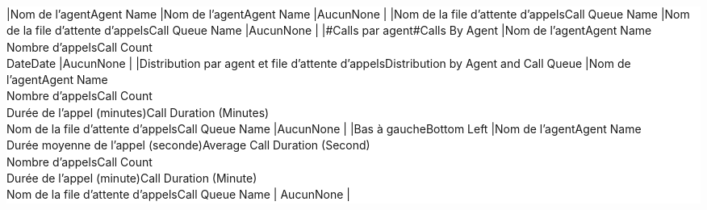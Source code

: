 |<span data-ttu-id="f38e5-550">Nom de l’agent</span><span class="sxs-lookup"><span data-stu-id="f38e5-550">Agent Name</span></span>                                    |<span data-ttu-id="f38e5-551">Nom de l’agent</span><span class="sxs-lookup"><span data-stu-id="f38e5-551">Agent Name</span></span>                            |<span data-ttu-id="f38e5-552">Aucun</span><span class="sxs-lookup"><span data-stu-id="f38e5-552">None</span></span>                  |
|<span data-ttu-id="f38e5-553">Nom de la file d’attente d’appels</span><span class="sxs-lookup"><span data-stu-id="f38e5-553">Call Queue Name</span></span>                               |<span data-ttu-id="f38e5-554">Nom de la file d’attente d’appels</span><span class="sxs-lookup"><span data-stu-id="f38e5-554">Call Queue Name</span></span>                       |<span data-ttu-id="f38e5-555">Aucun</span><span class="sxs-lookup"><span data-stu-id="f38e5-555">None</span></span>                  |
|<span data-ttu-id="f38e5-556">#Calls par agent</span><span class="sxs-lookup"><span data-stu-id="f38e5-556">#Calls By Agent</span></span>                               |<span data-ttu-id="f38e5-557">Nom de l’agent</span><span class="sxs-lookup"><span data-stu-id="f38e5-557">Agent Name</span></span><br><span data-ttu-id="f38e5-558">Nombre d’appels</span><span class="sxs-lookup"><span data-stu-id="f38e5-558">Call Count</span></span><br><span data-ttu-id="f38e5-559">Date</span><span class="sxs-lookup"><span data-stu-id="f38e5-559">Date</span></span>      |<span data-ttu-id="f38e5-560">Aucun</span><span class="sxs-lookup"><span data-stu-id="f38e5-560">None</span></span>                  |
|<span data-ttu-id="f38e5-561">Distribution par agent et file d’attente d’appels</span><span class="sxs-lookup"><span data-stu-id="f38e5-561">Distribution by Agent and Call Queue</span></span>          |<span data-ttu-id="f38e5-562">Nom de l’agent</span><span class="sxs-lookup"><span data-stu-id="f38e5-562">Agent Name</span></span><br><span data-ttu-id="f38e5-563">Nombre d’appels</span><span class="sxs-lookup"><span data-stu-id="f38e5-563">Call Count</span></span><br><span data-ttu-id="f38e5-564">Durée de l’appel (minutes)</span><span class="sxs-lookup"><span data-stu-id="f38e5-564">Call Duration (Minutes)</span></span><br><span data-ttu-id="f38e5-565">Nom de la file d’attente d’appels</span><span class="sxs-lookup"><span data-stu-id="f38e5-565">Call Queue Name</span></span> |<span data-ttu-id="f38e5-566">Aucun</span><span class="sxs-lookup"><span data-stu-id="f38e5-566">None</span></span>                      |
|<span data-ttu-id="f38e5-567">Bas à gauche</span><span class="sxs-lookup"><span data-stu-id="f38e5-567">Bottom Left</span></span>                                   |<span data-ttu-id="f38e5-568">Nom de l’agent</span><span class="sxs-lookup"><span data-stu-id="f38e5-568">Agent Name</span></span><br><span data-ttu-id="f38e5-569">Durée moyenne de l’appel (seconde)</span><span class="sxs-lookup"><span data-stu-id="f38e5-569">Average Call Duration (Second)</span></span><br><span data-ttu-id="f38e5-570">Nombre d’appels</span><span class="sxs-lookup"><span data-stu-id="f38e5-570">Call Count</span></span><br><span data-ttu-id="f38e5-571">Durée de l’appel (minute)</span><span class="sxs-lookup"><span data-stu-id="f38e5-571">Call Duration (Minute)</span></span><br><span data-ttu-id="f38e5-572">Nom de la file d’attente d’appels</span><span class="sxs-lookup"><span data-stu-id="f38e5-572">Call Queue Name</span></span> | <span data-ttu-id="f38e5-573">Aucun</span><span class="sxs-lookup"><span data-stu-id="f38e5-573">None</span></span> |
